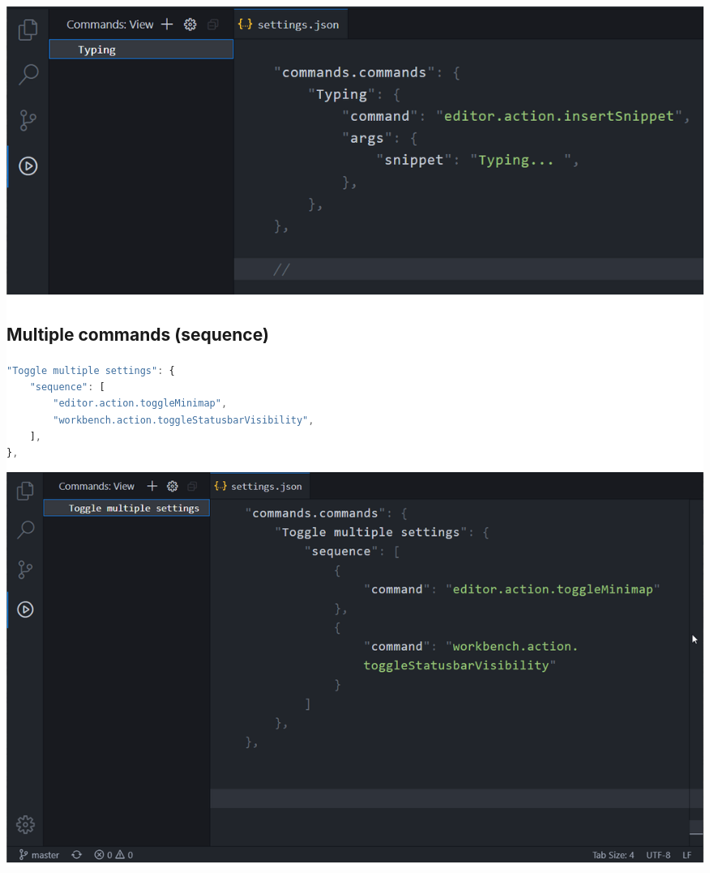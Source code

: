 ![arguments](img/args.gif)

## Multiple commands (sequence)

```js
"Toggle multiple settings": {
    "sequence": [
        "editor.action.toggleMinimap",
        "workbench.action.toggleStatusbarVisibility",
    ],
},
```

![sequence](img/sequence.gif)
